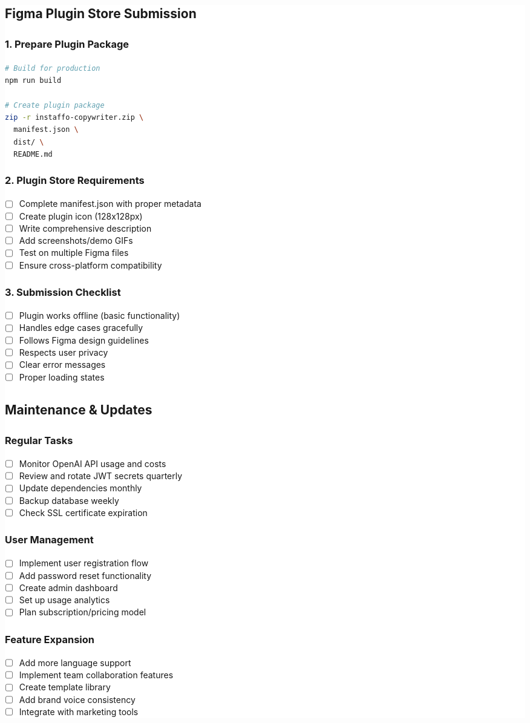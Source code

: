 ## Figma Plugin Store Submission

### 1. Prepare Plugin Package
```bash
# Build for production
npm run build

# Create plugin package
zip -r instaffo-copywriter.zip \
  manifest.json \
  dist/ \
  README.md
```

### 2. Plugin Store Requirements
- [ ] Complete manifest.json with proper metadata
- [ ] Create plugin icon (128x128px)
- [ ] Write comprehensive description
- [ ] Add screenshots/demo GIFs
- [ ] Test on multiple Figma files
- [ ] Ensure cross-platform compatibility

### 3. Submission Checklist
- [ ] Plugin works offline (basic functionality)
- [ ] Handles edge cases gracefully
- [ ] Follows Figma design guidelines
- [ ] Respects user privacy
- [ ] Clear error messages
- [ ] Proper loading states

## Maintenance & Updates

### Regular Tasks
- [ ] Monitor OpenAI API usage and costs
- [ ] Review and rotate JWT secrets quarterly
- [ ] Update dependencies monthly
- [ ] Backup database weekly
- [ ] Check SSL certificate expiration

### User Management
- [ ] Implement user registration flow
- [ ] Add password reset functionality
- [ ] Create admin dashboard
- [ ] Set up usage analytics
- [ ] Plan subscription/pricing model

### Feature Expansion
- [ ] Add more language support
- [ ] Implement team collaboration features
- [ ] Create template library
- [ ] Add brand voice consistency
- [ ] Integrate with marketing tools
